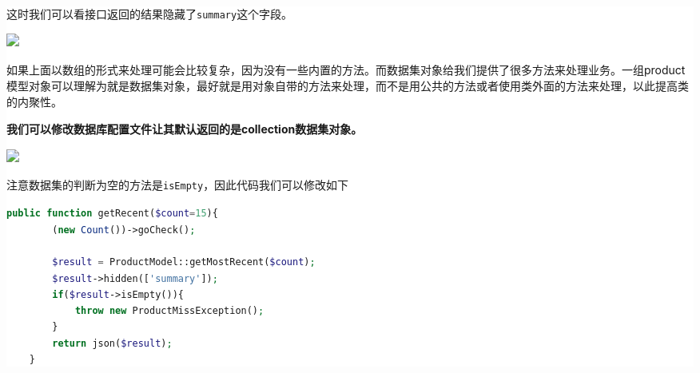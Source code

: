 这时我们可以看接口返回的结果隐藏了`summary`这个字段。

![](https://raw.githubusercontent.com/recoveryMonster/HexoImages/master/blog/20191206134814.png)

如果上面以数组的形式来处理可能会比较复杂，因为没有一些内置的方法。而数据集对象给我们提供了很多方法来处理业务。一组product模型对象可以理解为就是数据集对象，最好就是用对象自带的方法来处理，而不是用公共的方法或者使用类外面的方法来处理，以此提高类的内聚性。

**我们可以修改数据库配置文件让其默认返回的是collection数据集对象。**

![](https://raw.githubusercontent.com/recoveryMonster/HexoImages/master/blog/20191206135403.png)

注意数据集的判断为空的方法是`isEmpty`，因此代码我们可以修改如下

``` php
public function getRecent($count=15){
        (new Count())->goCheck();

        $result = ProductModel::getMostRecent($count);
        $result->hidden(['summary']);
        if($result->isEmpty()){
            throw new ProductMissException();
        }
        return json($result);
    }
```

